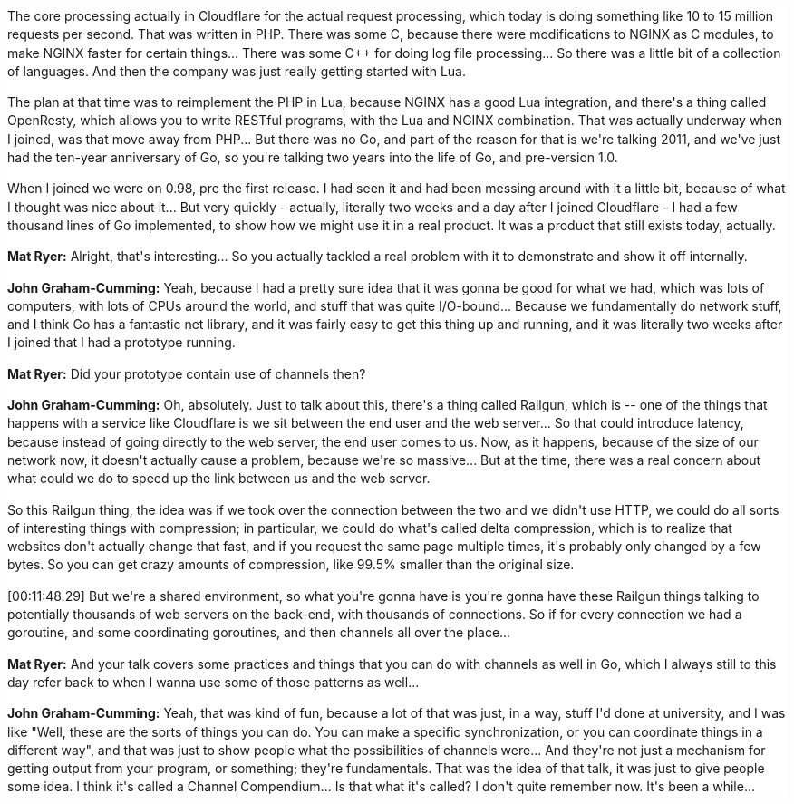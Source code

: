 The core processing actually in Cloudflare for the actual request processing, which today is doing something like 10 to 15 million requests per second. That was written in PHP. There was some C, because there were modifications to NGINX as C modules, to make NGINX faster for certain things... There was some C++ for doing log file processing... So there was a little bit of a collection of languages. And then the company was just really getting started with Lua.

The plan at that time was to reimplement the PHP in Lua, because NGINX has a good Lua integration, and there's a thing called OpenResty, which allows you to write RESTful programs, with the Lua and NGINX combination. That was actually underway when I joined, was that move away from PHP... But there was no Go, and part of the reason for that is we're talking 2011, and we've just had the ten-year anniversary of Go, so you're talking two years into the life of Go, and pre-version 1.0.

When I joined we were on 0.98, pre the first release. I had seen it and had been messing around with it a little bit, because of what I thought was nice about it... But very quickly - actually, literally two weeks and a day after I joined Cloudflare - I had a few thousand lines of Go implemented, to show how we might use it in a real product. It was a product that still exists today, actually.

**Mat Ryer:** Alright, that's interesting... So you actually tackled a real problem with it to demonstrate and show it off internally.

**John Graham-Cumming:** Yeah, because I had a pretty sure idea that it was gonna be good for what we had, which was lots of computers, with lots of CPUs around the world, and stuff that was quite I/O-bound... Because we fundamentally do network stuff, and I think Go has a fantastic net library, and it was fairly easy to get this thing up and running, and it was literally two weeks after I joined that I had a prototype running.

**Mat Ryer:** Did your prototype contain use of channels then?

**John Graham-Cumming:** Oh, absolutely. Just to talk about this, there's a thing called Railgun, which is -- one of the things that happens with a service like Cloudflare is we sit between the end user and the web server... So that could introduce latency, because instead of going directly to the web server, the end user comes to us. Now, as it happens, because of the size of our network now, it doesn't actually cause a problem, because we're so massive... But at the time, there was a real concern about what could we do to speed up the link between us and the web server.

So this Railgun thing, the idea was if we took over the connection between the two and we didn't use HTTP, we could do all sorts of interesting things with compression; in particular, we could do what's called delta compression, which is to realize that websites don't actually change that fast, and if you request the same page multiple times, it's probably only changed by a few bytes. So you can get crazy amounts of compression, like 99.5% smaller than the original size.

\[00:11:48.29\] But we're a shared environment, so what you're gonna have is you're gonna have these Railgun things talking to potentially thousands of web servers on the back-end, with thousands of connections. So if for every connection we had a goroutine, and some coordinating goroutines, and then channels all over the place...

**Mat Ryer:** And your talk covers some practices and things that you can do with channels as well in Go, which I always still to this day refer back to when I wanna use some of those patterns as well...

**John Graham-Cumming:** Yeah, that was kind of fun, because a lot of that was just, in a way, stuff I'd done at university, and I was like "Well, these are the sorts of things you can do. You can make a specific synchronization, or you can coordinate things in a different way", and that was just to show people what the possibilities of channels were... And they're not just a mechanism for getting output from your program, or something; they're fundamentals. That was the idea of that talk, it was just to give people some idea. I think it's called a Channel Compendium... Is that what it's called? I don't quite remember now. It's been a while...
